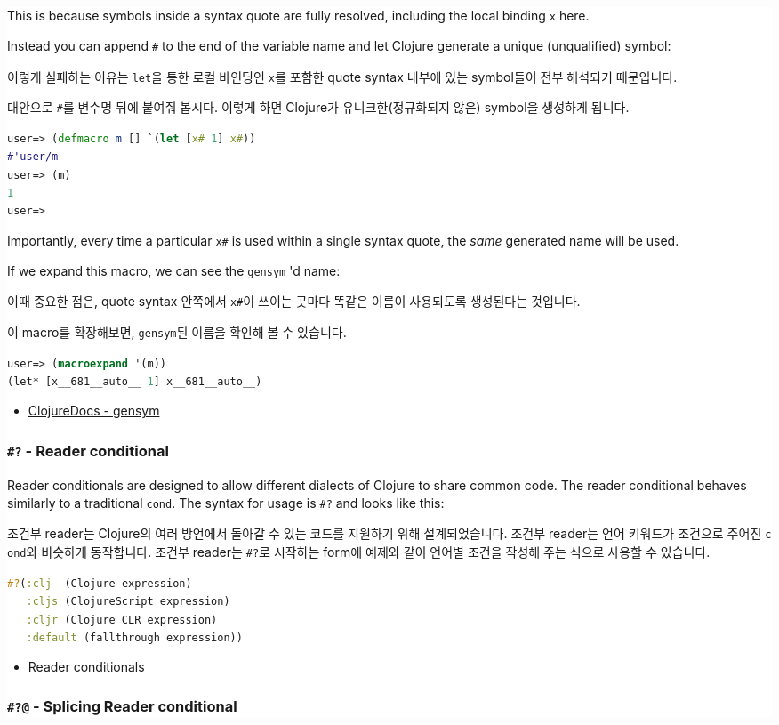 >
This is because symbols inside a syntax quote are fully resolved, including the local binding `x` here.
>
Instead you can append `#` to the end of the variable name and let Clojure generate a unique (unqualified) symbol:

이렇게 실패하는 이유는 `let`을 통한 로컬 바인딩인 `x`를 포함한 quote syntax 내부에 있는 symbol들이 전부 해석되기 때문입니다.

대안으로 `#`를 변수명 뒤에 붙여줘 봅시다.
이렇게 하면 Clojure가 유니크한(정규화되지 않은) symbol을 생성하게 됩니다.

```clojure
user=> (defmacro m [] `(let [x# 1] x#))
#'user/m
user=> (m)
1
user=>
```

>
Importantly, every time a particular `x#` is used within a single syntax quote, the _same_ generated name will be used.
>
If we expand this macro, we can see the `gensym` 'd name:

이때 중요한 점은, quote syntax 안쪽에서 `x#`이 쓰이는 곳마다 똑같은 이름이 사용되도록 생성된다는 것입니다.

이 macro를 확장해보면, `gensym`된 이름을 확인해 볼 수 있습니다.

```clojure
user=> (macroexpand '(m))
(let* [x__681__auto__ 1] x__681__auto__)
```

- [ClojureDocs - gensym](http://clojuredocs.org/clojure_core/clojure.core/gensym )

### `#?` - Reader conditional

>
Reader conditionals are designed to allow different dialects of Clojure to share common code.
The reader conditional behaves similarly to a traditional `cond`.
The syntax for usage is `#?` and looks like this:

조건부 reader는 Clojure의 여러 방언에서 돌아갈 수 있는 코드를 지원하기 위해 설계되었습니다.
조건부 reader는 언어 키워드가 조건으로 주어진 `cond`와 비슷하게 동작합니다.
조건부 reader는 `#?`로 시작하는 form에 예제와 같이 언어별 조건을 작성해 주는 식으로 사용할 수 있습니다.

```clojure
#?(:clj  (Clojure expression)
   :cljs (ClojureScript expression)
   :cljr (Clojure CLR expression)
   :default (fallthrough expression))
```

- [Reader conditionals](https://clojure.org/guides/reader_conditionals )

### `#?@` - Splicing Reader conditional


[^here]: "이곳"은 clojure.org를 말한다.
[^gensym]: `gensym`은 Clojure의 함수. 입력된 prefix 문자열을 사용해 유니크한 이름을 만들어 준다.
